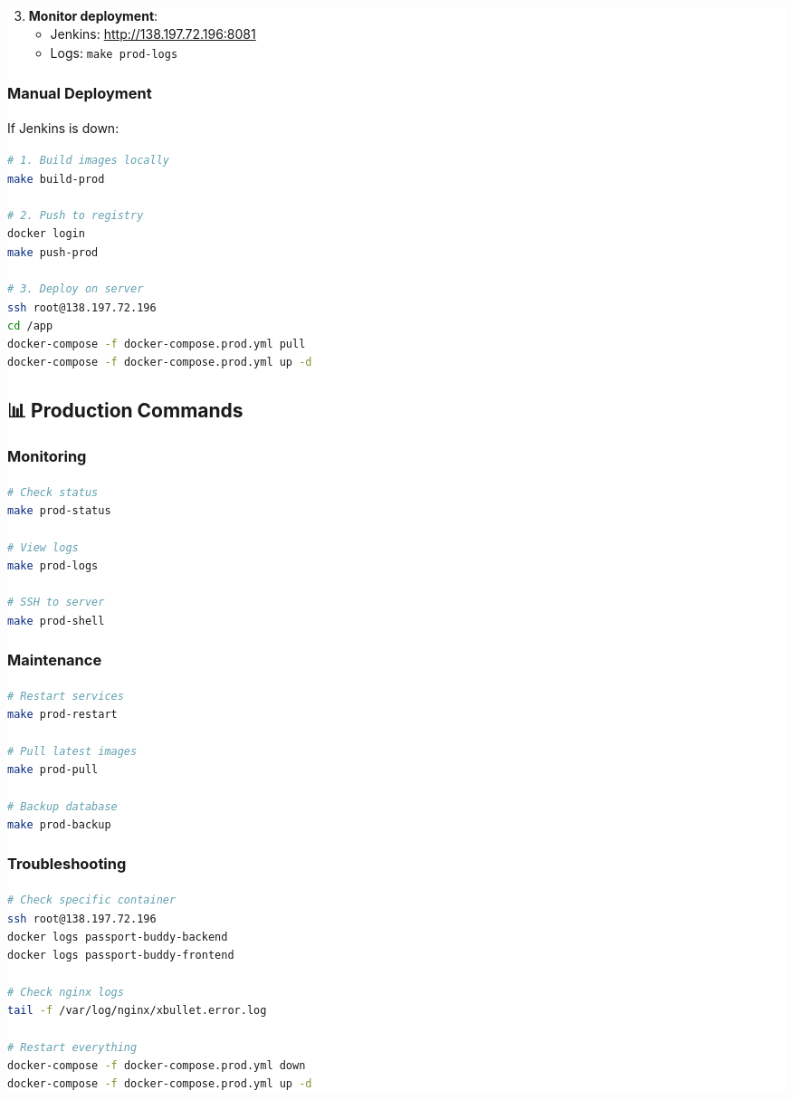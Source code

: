 3. **Monitor deployment**:
   - Jenkins: http://138.197.72.196:8081
   - Logs: `make prod-logs`

### Manual Deployment

If Jenkins is down:
```bash
# 1. Build images locally
make build-prod

# 2. Push to registry
docker login
make push-prod

# 3. Deploy on server
ssh root@138.197.72.196
cd /app
docker-compose -f docker-compose.prod.yml pull
docker-compose -f docker-compose.prod.yml up -d
```

## 📊 Production Commands

### Monitoring
```bash
# Check status
make prod-status

# View logs
make prod-logs

# SSH to server
make prod-shell
```

### Maintenance
```bash
# Restart services
make prod-restart

# Pull latest images
make prod-pull

# Backup database
make prod-backup
```

### Troubleshooting
```bash
# Check specific container
ssh root@138.197.72.196
docker logs passport-buddy-backend
docker logs passport-buddy-frontend

# Check nginx logs
tail -f /var/log/nginx/xbullet.error.log

# Restart everything
docker-compose -f docker-compose.prod.yml down
docker-compose -f docker-compose.prod.yml up -d
```

